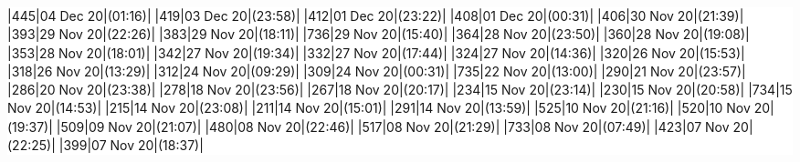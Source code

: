 |445|04 Dec 20|(01:16)|
|419|03 Dec 20|(23:58)|
|412|01 Dec 20|(23:22)|
|408|01 Dec 20|(00:31)|
|406|30 Nov 20|(21:39)|
|393|29 Nov 20|(22:26)|
|383|29 Nov 20|(18:11)|
|736|29 Nov 20|(15:40)|
|364|28 Nov 20|(23:50)|
|360|28 Nov 20|(19:08)|
|353|28 Nov 20|(18:01)|
|342|27 Nov 20|(19:34)|
|332|27 Nov 20|(17:44)|
|324|27 Nov 20|(14:36)|
|320|26 Nov 20|(15:53)|
|318|26 Nov 20|(13:29)|
|312|24 Nov 20|(09:29)|
|309|24 Nov 20|(00:31)|
|735|22 Nov 20|(13:00)|
|290|21 Nov 20|(23:57)|
|286|20 Nov 20|(23:38)|
|278|18 Nov 20|(23:56)|
|267|18 Nov 20|(20:17)|
|234|15 Nov 20|(23:14)|
|230|15 Nov 20|(20:58)|
|734|15 Nov 20|(14:53)|
|215|14 Nov 20|(23:08)|
|211|14 Nov 20|(15:01)|
|291|14 Nov 20|(13:59)|
|525|10 Nov 20|(21:16)|
|520|10 Nov 20|(19:37)|
|509|09 Nov 20|(21:07)|
|480|08 Nov 20|(22:46)|
|517|08 Nov 20|(21:29)|
|733|08 Nov 20|(07:49)|
|423|07 Nov 20|(22:25)|
|399|07 Nov 20|(18:37)|